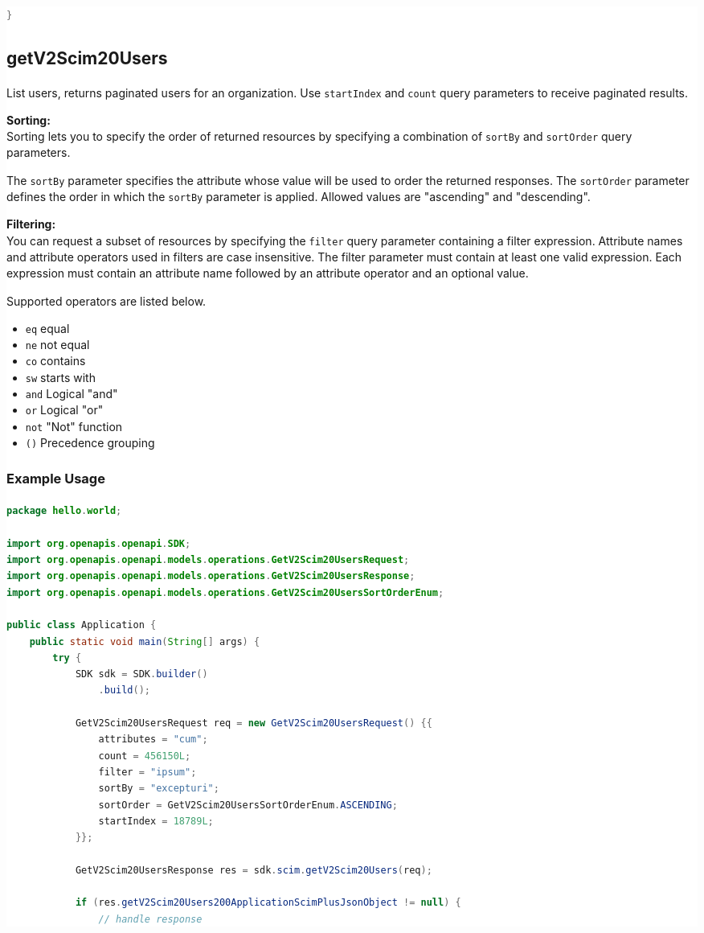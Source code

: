 ```java
}
```

## getV2Scim20Users

List users, returns paginated users for an organization. Use `startIndex`
and `count` query parameters to receive paginated results.

**Sorting:**<br>
Sorting lets you to specify the order of returned resources by specifying
a combination of `sortBy` and `sortOrder` query parameters.

The `sortBy` parameter specifies the attribute whose value will be used
to order the returned responses. The `sortOrder` parameter defines the
order in which the `sortBy` parameter is applied. Allowed values are
"ascending" and "descending".

**Filtering:**<br>
You can request a subset of resources by specifying the `filter` query
parameter containing a filter expression. Attribute names and attribute
operators used in filters are case insensitive. The filter parameter
must contain at least one valid expression. Each expression must contain
an attribute name followed by an attribute operator and an optional
value.

Supported operators are listed below.

- `eq` equal
- `ne` not equal
- `co` contains
- `sw` starts with
- `and` Logical "and"
- `or` Logical "or"
- `not` "Not" function
- `()` Precedence grouping


### Example Usage

```java
package hello.world;

import org.openapis.openapi.SDK;
import org.openapis.openapi.models.operations.GetV2Scim20UsersRequest;
import org.openapis.openapi.models.operations.GetV2Scim20UsersResponse;
import org.openapis.openapi.models.operations.GetV2Scim20UsersSortOrderEnum;

public class Application {
    public static void main(String[] args) {
        try {
            SDK sdk = SDK.builder()
                .build();

            GetV2Scim20UsersRequest req = new GetV2Scim20UsersRequest() {{
                attributes = "cum";
                count = 456150L;
                filter = "ipsum";
                sortBy = "excepturi";
                sortOrder = GetV2Scim20UsersSortOrderEnum.ASCENDING;
                startIndex = 18789L;
            }};            

            GetV2Scim20UsersResponse res = sdk.scim.getV2Scim20Users(req);

            if (res.getV2Scim20Users200ApplicationScimPlusJsonObject != null) {
                // handle response
```